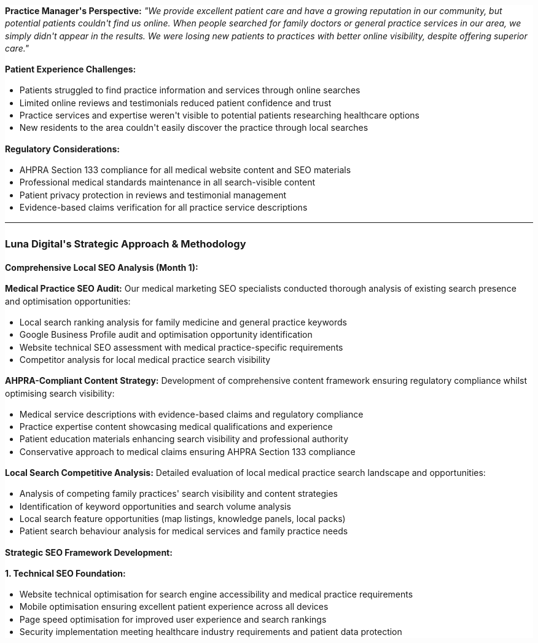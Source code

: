 **Practice Manager's Perspective:**
*"We provide excellent patient care and have a growing reputation in our community, but potential patients couldn't find us online. When people searched for family doctors or general practice services in our area, we simply didn't appear in the results. We were losing new patients to practices with better online visibility, despite offering superior care."*

**Patient Experience Challenges:**
- Patients struggled to find practice information and services through online searches
- Limited online reviews and testimonials reduced patient confidence and trust
- Practice services and expertise weren't visible to potential patients researching healthcare options
- New residents to the area couldn't easily discover the practice through local searches

**Regulatory Considerations:**
- AHPRA Section 133 compliance for all medical website content and SEO materials
- Professional medical standards maintenance in all search-visible content
- Patient privacy protection in reviews and testimonial management
- Evidence-based claims verification for all practice service descriptions

---

### Luna Digital's Strategic Approach & Methodology

**Comprehensive Local SEO Analysis (Month 1):**

**Medical Practice SEO Audit:**
Our medical marketing SEO specialists conducted thorough analysis of existing search presence and optimisation opportunities:
- Local search ranking analysis for family medicine and general practice keywords
- Google Business Profile audit and optimisation opportunity identification
- Website technical SEO assessment with medical practice-specific requirements
- Competitor analysis for local medical practice search visibility

**AHPRA-Compliant Content Strategy:**
Development of comprehensive content framework ensuring regulatory compliance whilst optimising search visibility:
- Medical service descriptions with evidence-based claims and regulatory compliance
- Practice expertise content showcasing medical qualifications and experience
- Patient education materials enhancing search visibility and professional authority
- Conservative approach to medical claims ensuring AHPRA Section 133 compliance

**Local Search Competitive Analysis:**
Detailed evaluation of local medical practice search landscape and opportunities:
- Analysis of competing family practices' search visibility and content strategies
- Identification of keyword opportunities and search volume analysis
- Local search feature opportunities (map listings, knowledge panels, local packs)
- Patient search behaviour analysis for medical services and family practice needs

**Strategic SEO Framework Development:**

**1. Technical SEO Foundation:**
- Website technical optimisation for search engine accessibility and medical practice requirements
- Mobile optimisation ensuring excellent patient experience across all devices
- Page speed optimisation for improved user experience and search rankings
- Security implementation meeting healthcare industry requirements and patient data protection
